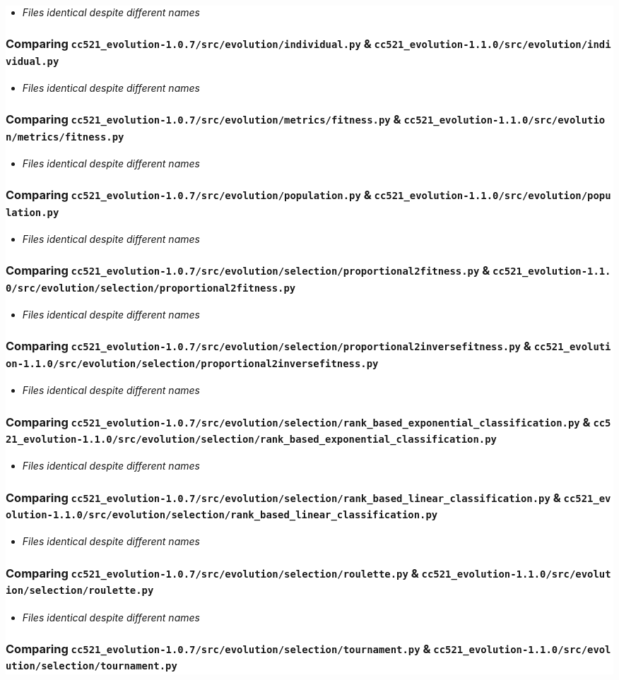  * *Files identical despite different names*

### Comparing `cc521_evolution-1.0.7/src/evolution/individual.py` & `cc521_evolution-1.1.0/src/evolution/individual.py`

 * *Files identical despite different names*

### Comparing `cc521_evolution-1.0.7/src/evolution/metrics/fitness.py` & `cc521_evolution-1.1.0/src/evolution/metrics/fitness.py`

 * *Files identical despite different names*

### Comparing `cc521_evolution-1.0.7/src/evolution/population.py` & `cc521_evolution-1.1.0/src/evolution/population.py`

 * *Files identical despite different names*

### Comparing `cc521_evolution-1.0.7/src/evolution/selection/proportional2fitness.py` & `cc521_evolution-1.1.0/src/evolution/selection/proportional2fitness.py`

 * *Files identical despite different names*

### Comparing `cc521_evolution-1.0.7/src/evolution/selection/proportional2inversefitness.py` & `cc521_evolution-1.1.0/src/evolution/selection/proportional2inversefitness.py`

 * *Files identical despite different names*

### Comparing `cc521_evolution-1.0.7/src/evolution/selection/rank_based_exponential_classification.py` & `cc521_evolution-1.1.0/src/evolution/selection/rank_based_exponential_classification.py`

 * *Files identical despite different names*

### Comparing `cc521_evolution-1.0.7/src/evolution/selection/rank_based_linear_classification.py` & `cc521_evolution-1.1.0/src/evolution/selection/rank_based_linear_classification.py`

 * *Files identical despite different names*

### Comparing `cc521_evolution-1.0.7/src/evolution/selection/roulette.py` & `cc521_evolution-1.1.0/src/evolution/selection/roulette.py`

 * *Files identical despite different names*

### Comparing `cc521_evolution-1.0.7/src/evolution/selection/tournament.py` & `cc521_evolution-1.1.0/src/evolution/selection/tournament.py`
